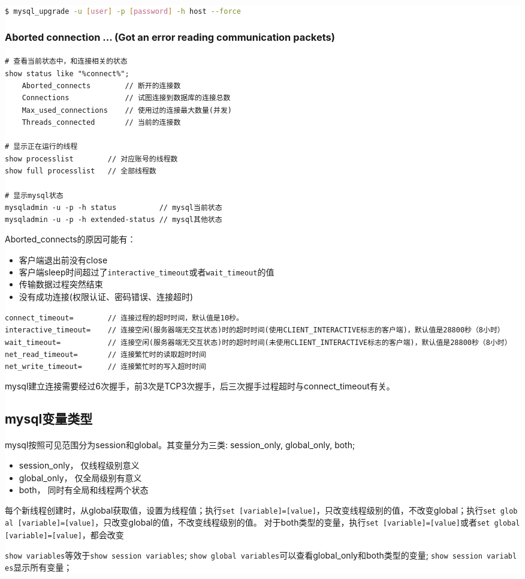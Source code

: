 ```bash
$ mysql_upgrade -u [user] -p [password] -h host --force
```

### Aborted connection ... (Got an error reading communication packets)

```
# 查看当前状态中，和连接相关的状态
show status like "%connect%";
    Aborted_connects        // 断开的连接数
    Connections             // 试图连接到数据库的连接总数
    Max_used_connections    // 使用过的连接最大数量(并发)
    Threads_connected       // 当前的连接数

# 显示正在运行的线程
show processlist        // 对应账号的线程数
show full processlist   // 全部线程数

# 显示mysql状态
mysqladmin -u -p -h status          // mysql当前状态
mysqladmin -u -p -h extended-status // mysql其他状态
```

Aborted_connects的原因可能有：

- 客户端退出前没有close
- 客户端sleep时间超过了`interactive_timeout`或者`wait_timeout`的值
- 传输数据过程突然结束
- 没有成功连接(权限认证、密码错误、连接超时)

```
connect_timeout=        // 连接过程的超时时间，默认值是10秒。
interactive_timeout=    // 连接空闲(服务器端无交互状态)时的超时时间(使用CLIENT_INTERACTIVE标志的客户端)，默认值是28800秒（8小时）
wait_timeout=           // 连接空闲(服务器端无交互状态)时的超时时间(未使用CLIENT_INTERACTIVE标志的客户端)，默认值是28800秒（8小时）
net_read_timeout=       // 连接繁忙时的读取超时时间
net_write_timeout=      // 连接繁忙时的写入超时时间
```

mysql建立连接需要经过6次握手，前3次是TCP3次握手，后三次握手过程超时与connect_timeout有关。

## mysql变量类型

mysql按照可见范围分为session和global。其变量分为三类: session_only, global_only, both;

- session_only， 仅线程级别意义
- global_only， 仅全局级别有意义
- both， 同时有全局和线程两个状态

每个新线程创建时，从global获取值，设置为线程值；执行`set [variable]=[value]`，只改变线程级别的值，不改变global；执行`set global [variable]=[value]`，只改变global的值，不改变线程级别的值。
对于both类型的变量，执行`set [variable]=[value]`或者`set global [variable]=[value]`，都会改变

`show variables`等效于`show session variables`;
`show global variables`可以查看global_only和both类型的变量;
`show session variables`显示所有变量；
